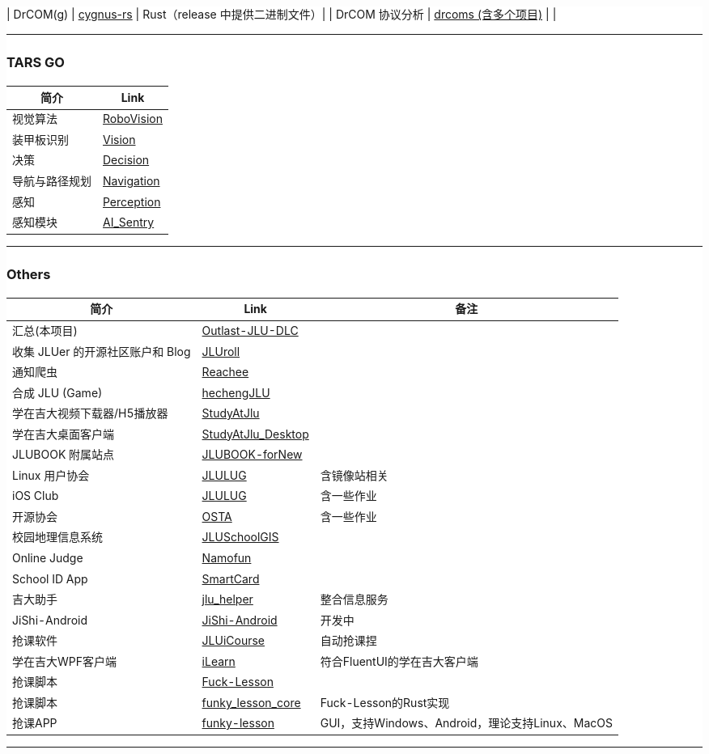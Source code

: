 | DrCOM(g) | [cygnus-rs](https://github.com/Dessera/cygnus-rs) | Rust（release 中提供二进制文件）|
| DrCOM 协议分析 | [drcoms (含多个项目)](https://github.com/drcoms) |  |

---

### TARS GO

| 简介 | Link |
| -- | -- |
| 视觉算法 | [RoboVision](https://github.com/QunShanHe/JLURoboVision) |
| 装甲板识别 | [Vision](https://github.com/QunShanHe/TarsGoVision) |
| 决策 | [Decision](https://github.com/Junking1/ICRA2020-JLU-TARS_GO-Decision) |
| 导航与路径规划 | [Navigation](https://github.com/Junking1/ICRA2020-JLU-TARS_GO-Navigation) |
| 感知 | [Perception](https://github.com/Junking1/ICRA2020-JLU-TARS_GO-Perception) |
| 感知模块 | [AI_Sentry](https://github.com/yycloudywind/TARS_GO-AI_Sentry) |

---

### Others

| 简介 | Link | 备注 |
| -- | -- | -- |
| 汇总(本项目) | [Outlast-JLU-DLC](https://github.com/userElaina/Outlast-JLU-DLC) |  |
| 收集 JLUer 的开源社区账户和 Blog | [JLUroll](https://github.com/userElaina/JLUroll) |  |
| 通知爬虫 | [Reachee](https://github.com/TechCiel/Reachee) |  |
| 合成 JLU (Game) | [hechengJLU](https://github.com/Wesson-Zhu/hechengJLU) |  |
| 学在吉大视频下载器/H5播放器 | [StudyAtJlu](https://github.com/RikaCelery/StudyAtJlu) |  |
| 学在吉大桌面客户端 | [StudyAtJlu_Desktop](https://github.com/RikaCelery/StudyAtJLU_Desktop) |  |
| JLUBOOK 附属站点 | [JLUBOOK-forNew](https://github.com/AQiu-2003/JLUBOOK-forNew) |  |
| Linux 用户协会 | [JLULUG](https://github.com/JLULUG) | 含镜像站相关 |
| iOS Club | [JLULUG](https://github.com/jlu-ios-club) | 含一些作业 |
| 开源协会 | [OSTA](https://github.com/JLU-OSTA) | 含一些作业 |
| 校园地理信息系统 | [JLUSchoolGIS](https://github.com/Baolvlv/JLUSchoolGIS) |  |
| Online Judge | [Namofun](https://github.com/namofun) |  |
| School ID App | [SmartCard](https://github.com/RigoLigoRLC/JLUSmartCard)|  |
| 吉大助手 | [jlu_helper](https://github.com/276562578/jlu_helper)| 整合信息服务 |
| JiShi-Android | [JiShi-Android](https://github.com/tsurumi-yizhou/JiShi-Android)| 开发中 |
| 抢课软件 | [JLUiCourse](https://github.com/wzyyyyyyy/JLUiCourse)| 自动抢课捏 |
| 学在吉大WPF客户端 | [iLearn](https://github.com/wzyyyyyyy/iLearn)| 符合FluentUI的学在吉大客户端 |
| 抢课脚本 | [Fuck-Lesson](https://github.com/H4ckF0rFun/Fuck-Lesson) |  |
| 抢课脚本 | [funky_lesson_core](https://github.com/Islatri/funky_lesson_core) | Fuck-Lesson的Rust实现 |
| 抢课APP | [funky-lesson](https://github.com/Islatri/funky-lesson) | GUI，支持Windows、Android，理论支持Linux、MacOS |

---